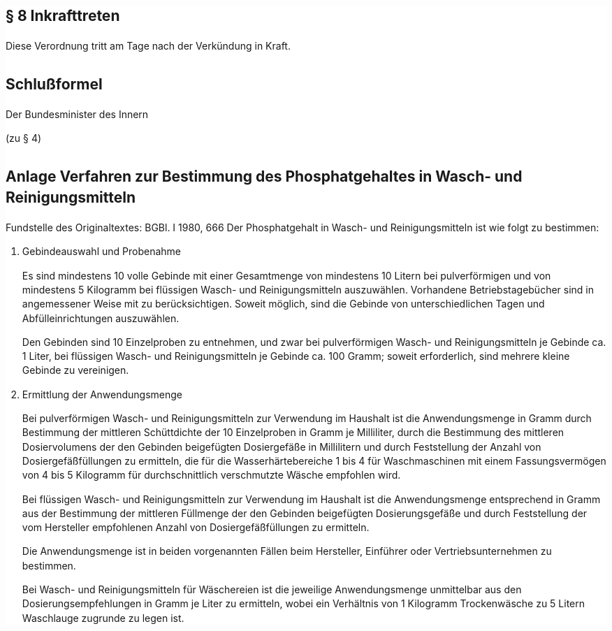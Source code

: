 ## § 8 Inkrafttreten

Diese Verordnung tritt am Tage nach der Verkündung in Kraft.


## Schlußformel

Der Bundesminister des Innern

(zu § 4)

## Anlage Verfahren zur Bestimmung des Phosphatgehaltes in Wasch- und Reinigungsmitteln

Fundstelle des Originaltextes: BGBl. I 1980, 666
Der Phosphatgehalt in Wasch- und Reinigungsmitteln ist wie folgt zu
bestimmen:

1.  Gebindeauswahl und Probenahme

    Es sind mindestens 10 volle Gebinde mit einer Gesamtmenge von
    mindestens 10 Litern bei pulverförmigen und von mindestens 5 Kilogramm
    bei flüssigen Wasch- und Reinigungsmitteln auszuwählen. Vorhandene
    Betriebstagebücher sind in angemessener Weise mit zu berücksichtigen.
    Soweit möglich, sind die Gebinde von unterschiedlichen Tagen und
    Abfülleinrichtungen auszuwählen.

    Den Gebinden sind 10 Einzelproben zu entnehmen, und zwar bei
    pulverförmigen Wasch- und Reinigungsmitteln je Gebinde ca. 1 Liter,
    bei flüssigen Wasch- und Reinigungsmitteln je Gebinde ca. 100 Gramm;
    soweit erforderlich, sind mehrere kleine Gebinde zu vereinigen.


2.  Ermittlung der Anwendungsmenge

    Bei pulverförmigen Wasch- und Reinigungsmitteln zur Verwendung im
    Haushalt ist die Anwendungsmenge in Gramm durch Bestimmung der
    mittleren Schüttdichte der 10 Einzelproben in Gramm je Milliliter,
    durch die Bestimmung des mittleren Dosiervolumens der den Gebinden
    beigefügten Dosiergefäße in Millilitern und durch Feststellung der
    Anzahl von Dosiergefäßfüllungen zu ermitteln, die für die
    Wasserhärtebereiche 1 bis 4 für Waschmaschinen mit einem
    Fassungsvermögen von 4 bis 5 Kilogramm für durchschnittlich
    verschmutzte Wäsche empfohlen wird.

    Bei flüssigen Wasch- und Reinigungsmitteln zur Verwendung im Haushalt
    ist die Anwendungsmenge entsprechend in Gramm aus der Bestimmung der
    mittleren Füllmenge der den Gebinden beigefügten Dosierungsgefäße und
    durch Feststellung der vom Hersteller empfohlenen Anzahl von
    Dosiergefäßfüllungen zu ermitteln.

    Die Anwendungsmenge ist in beiden vorgenannten Fällen beim Hersteller,
    Einführer oder Vertriebsunternehmen zu bestimmen.

    Bei Wasch- und Reinigungsmitteln für Wäschereien ist die jeweilige
    Anwendungsmenge unmittelbar aus den Dosierungsempfehlungen in Gramm je
    Liter zu ermitteln, wobei ein Verhältnis von 1 Kilogramm Trockenwäsche
    zu 5 Litern Waschlauge zugrunde zu legen ist.
